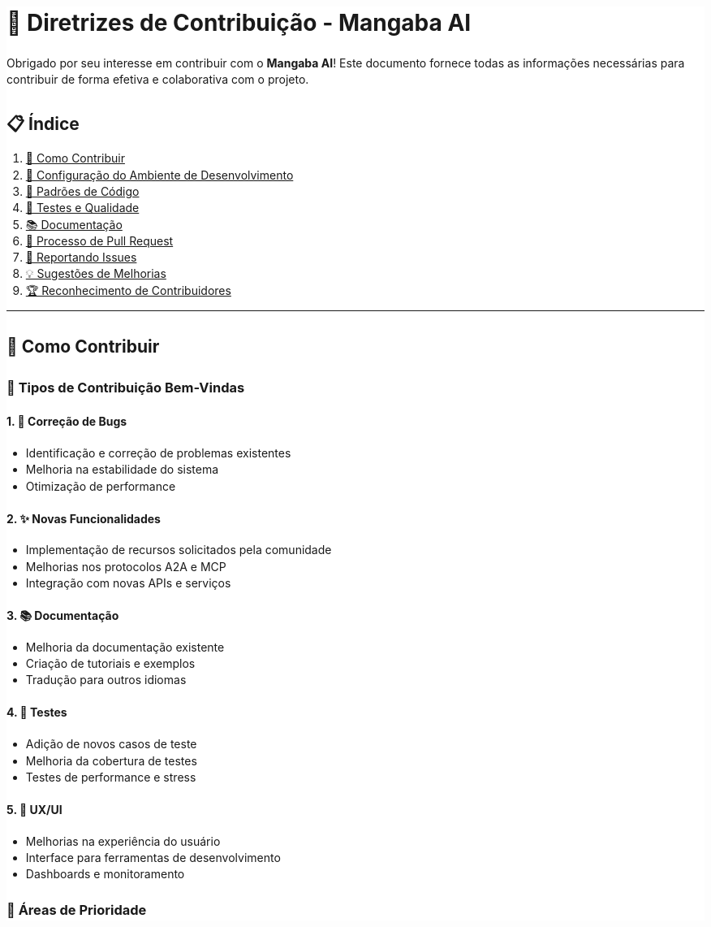 # 🤝 Diretrizes de Contribuição - Mangaba AI

Obrigado por seu interesse em contribuir com o **Mangaba AI**! Este documento fornece todas as informações necessárias para contribuir de forma efetiva e colaborativa com o projeto.

## 📋 Índice

1. [🎯 Como Contribuir](#-como-contribuir)
2. [🚀 Configuração do Ambiente de Desenvolvimento](#-configuração-do-ambiente-de-desenvolvimento)
3. [📝 Padrões de Código](#-padrões-de-código)
4. [🧪 Testes e Qualidade](#-testes-e-qualidade)
5. [📚 Documentação](#-documentação)
6. [🔄 Processo de Pull Request](#-processo-de-pull-request)
7. [🐛 Reportando Issues](#-reportando-issues)
8. [💡 Sugestões de Melhorias](#-sugestões-de-melhorias)
9. [🏆 Reconhecimento de Contribuidores](#-reconhecimento-de-contribuidores)

---

## 🎯 Como Contribuir

### 🌟 **Tipos de Contribuição Bem-Vindas**

#### **1. 🐛 Correção de Bugs**
- Identificação e correção de problemas existentes
- Melhoria na estabilidade do sistema
- Otimização de performance

#### **2. ✨ Novas Funcionalidades**
- Implementação de recursos solicitados pela comunidade
- Melhorias nos protocolos A2A e MCP
- Integração com novas APIs e serviços

#### **3. 📚 Documentação**
- Melhoria da documentação existente
- Criação de tutoriais e exemplos
- Tradução para outros idiomas

#### **4. 🧪 Testes**
- Adição de novos casos de teste
- Melhoria da cobertura de testes
- Testes de performance e stress

#### **5. 🎨 UX/UI**
- Melhorias na experiência do usuário
- Interface para ferramentas de desenvolvimento
- Dashboards e monitoramento

### 🎯 **Áreas de Prioridade**
